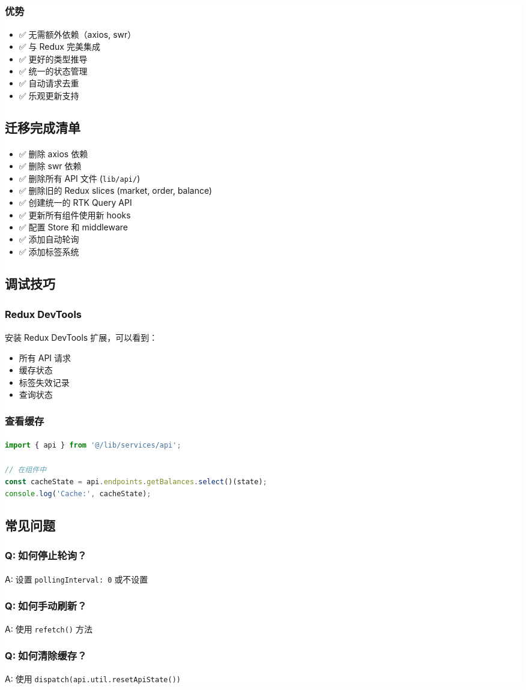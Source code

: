### 优势
- ✅ 无需额外依赖（axios, swr）
- ✅ 与 Redux 完美集成
- ✅ 更好的类型推导
- ✅ 统一的状态管理
- ✅ 自动请求去重
- ✅ 乐观更新支持

## 迁移完成清单

- ✅ 删除 axios 依赖
- ✅ 删除 swr 依赖
- ✅ 删除所有 API 文件 (`lib/api/`)
- ✅ 删除旧的 Redux slices (market, order, balance)
- ✅ 创建统一的 RTK Query API
- ✅ 更新所有组件使用新 hooks
- ✅ 配置 Store 和 middleware
- ✅ 添加自动轮询
- ✅ 添加标签系统

## 调试技巧

### Redux DevTools
安装 Redux DevTools 扩展，可以看到：
- 所有 API 请求
- 缓存状态
- 标签失效记录
- 查询状态

### 查看缓存
```typescript
import { api } from '@/lib/services/api';

// 在组件中
const cacheState = api.endpoints.getBalances.select()(state);
console.log('Cache:', cacheState);
```

## 常见问题

### Q: 如何停止轮询？
A: 设置 `pollingInterval: 0` 或不设置

### Q: 如何手动刷新？
A: 使用 `refetch()` 方法

### Q: 如何清除缓存？
A: 使用 `dispatch(api.util.resetApiState())`
